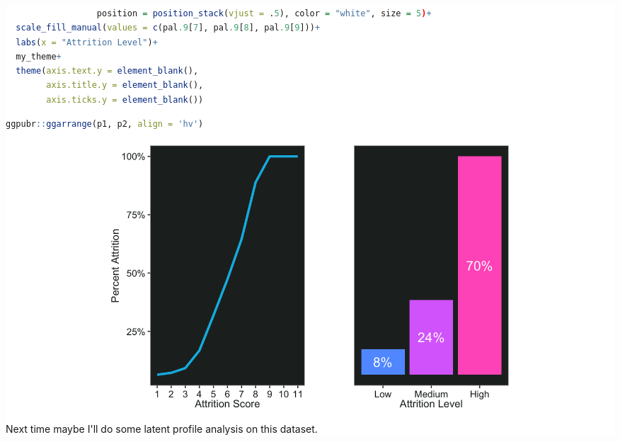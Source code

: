 ```r
                  position = position_stack(vjust = .5), color = "white", size = 5)+
  scale_fill_manual(values = c(pal.9[7], pal.9[8], pal.9[9]))+
  labs(x = "Attrition Level")+
  my_theme+
  theme(axis.text.y = element_blank(),
        axis.title.y = element_blank(),
        axis.ticks.y = element_blank())
```



```r
ggpubr::ggarrange(p1, p2, align = 'hv')
```

<img src="index.en_files/figure-html/unnamed-chunk-44-1.png" width="576" style="display: block; margin: auto;" />

Next time maybe I'll do some latent profile analysis on this dataset. 

